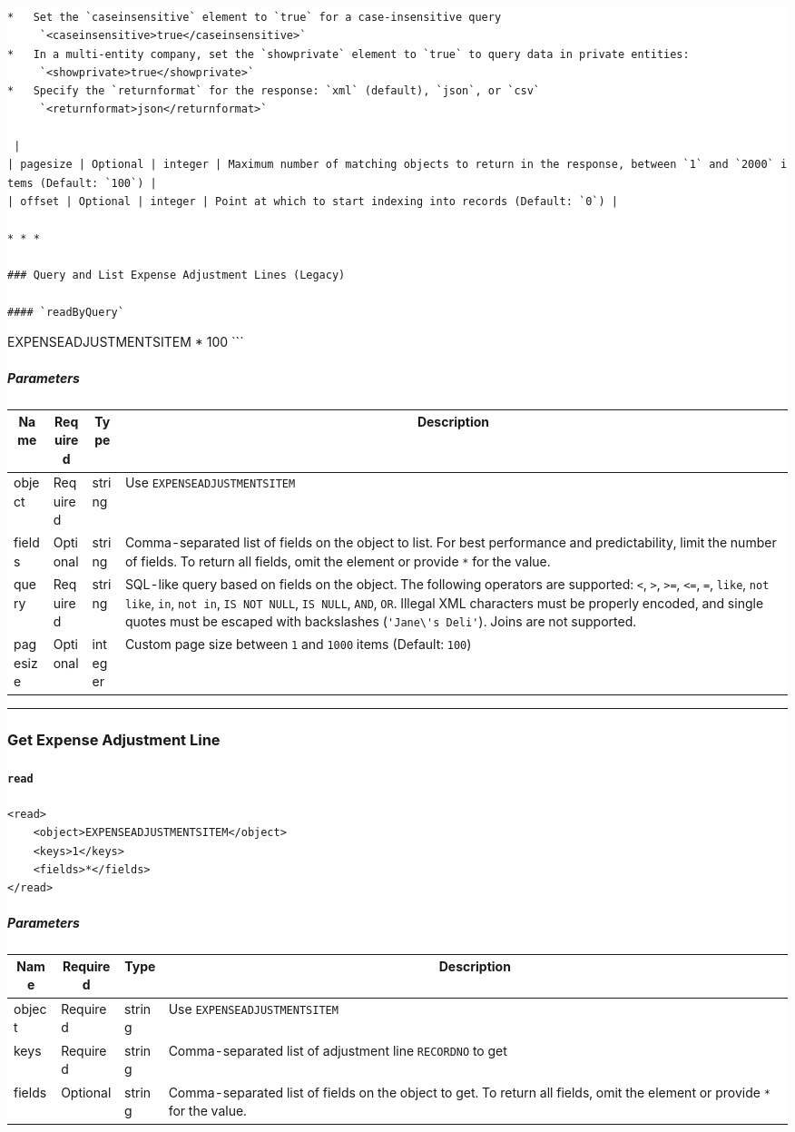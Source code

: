 ``` |
*   Set the `caseinsensitive` element to `true` for a case-insensitive query  
     `<caseinsensitive>true</caseinsensitive>`
*   In a multi-entity company, set the `showprivate` element to `true` to query data in private entities:  
     `<showprivate>true</showprivate>`
*   Specify the `returnformat` for the response: `xml` (default), `json`, or `csv`  
     `<returnformat>json</returnformat>`

 |
| pagesize | Optional | integer | Maximum number of matching objects to return in the response, between `1` and `2000` items (Default: `100`) |
| offset | Optional | integer | Point at which to start indexing into records (Default: `0`) |

* * *

### Query and List Expense Adjustment Lines (Legacy)

#### `readByQuery`

```
<readByQuery>
    <object>EXPENSEADJUSTMENTSITEM</object>
    <fields>*</fields>
    <query></query>
    <pagesize>100</pagesize>
</readByQuery>
```

##### Parameters

| Name | Required | Type | Description |
| --- | --- | --- | --- |
| object | Required | string | Use `EXPENSEADJUSTMENTSITEM` |
| fields | Optional | string | Comma-separated list of fields on the object to list. For best performance and predictability, limit the number of fields. To return all fields, omit the element or provide `*` for the value. |
| query | Required | string | SQL-like query based on fields on the object. The following operators are supported: `<`, `>`, `>=`, `<=`, `=`, `like`, `not like`, `in`, `not in`, `IS NOT NULL`, `IS NULL`, `AND`, `OR`. Illegal XML characters must be properly encoded, and single quotes must be escaped with backslashes (`'Jane\'s Deli'`). Joins are not supported. |
| pagesize | Optional | integer | Custom page size between `1` and `1000` items (Default: `100`) |

* * *

### Get Expense Adjustment Line

#### `read`

```
<read>
    <object>EXPENSEADJUSTMENTSITEM</object>
    <keys>1</keys>
    <fields>*</fields>
</read>
```

##### Parameters

| Name | Required | Type | Description |
| --- | --- | --- | --- |
| object | Required | string | Use `EXPENSEADJUSTMENTSITEM` |
| keys | Required | string | Comma-separated list of adjustment line `RECORDNO` to get |
| fields | Optional | string | Comma-separated list of fields on the object to get. To return all fields, omit the element or provide `*` for the value.  
```